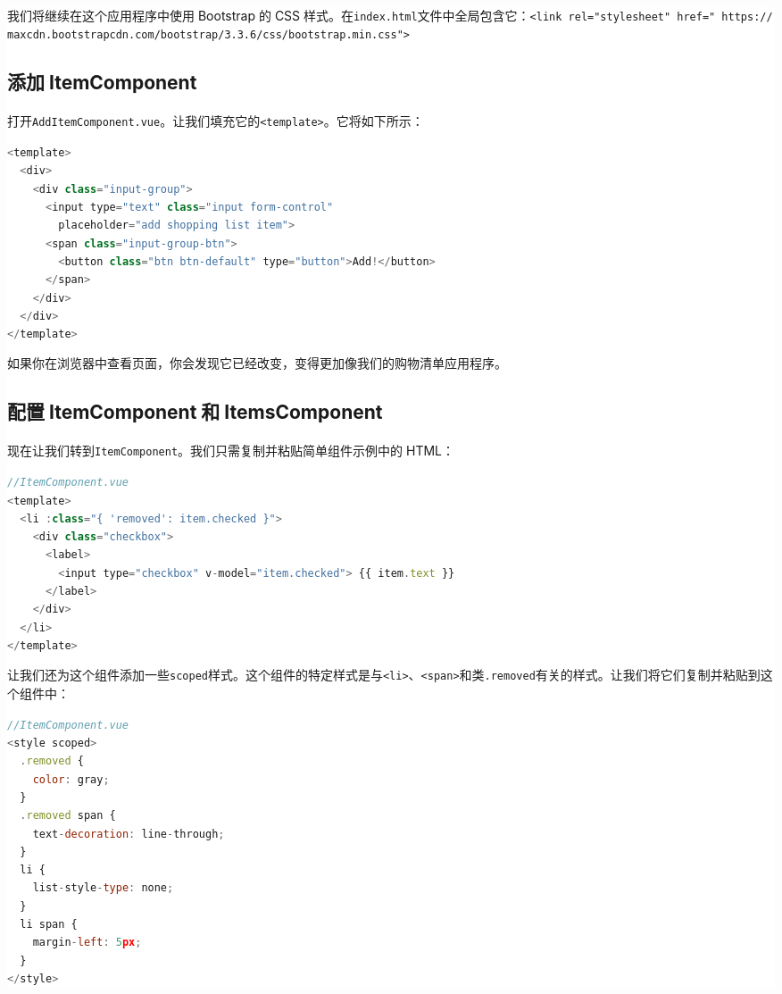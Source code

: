 我们将继续在这个应用程序中使用 Bootstrap 的 CSS 样式。在`index.html`文件中全局包含它：`<link rel="stylesheet" href=" https://maxcdn.bootstrapcdn.com/bootstrap/3.3.6/css/bootstrap.min.css">`

## 添加 ItemComponent

打开`AddItemComponent.vue`。让我们填充它的`<template>`。它将如下所示：

```js
<template> 
  <div> 
    <div class="input-group"> 
      <input type="text" class="input form-control" 
        placeholder="add shopping list item"> 
      <span class="input-group-btn"> 
        <button class="btn btn-default" type="button">Add!</button> 
      </span> 
    </div> 
  </div> 
</template> 

```

如果你在浏览器中查看页面，你会发现它已经改变，变得更加像我们的购物清单应用程序。

## 配置 ItemComponent 和 ItemsComponent

现在让我们转到`ItemComponent`。我们只需复制并粘贴简单组件示例中的 HTML：

```js
//ItemComponent.vue 
<template> 
  <li :class="{ 'removed': item.checked }"> 
    <div class="checkbox"> 
      <label> 
        <input type="checkbox" v-model="item.checked"> {{ item.text }} 
      </label> 
    </div> 
  </li> 
</template> 

```

让我们还为这个组件添加一些`scoped`样式。这个组件的特定样式是与`<li>`、`<span>`和类`.removed`有关的样式。让我们将它们复制并粘贴到这个组件中：

```js
//ItemComponent.vue 
<style scoped> 
  .removed { 
    color: gray; 
  } 
  .removed span { 
    text-decoration: line-through; 
  } 
  li { 
    list-style-type: none; 
  } 
  li span { 
    margin-left: 5px; 
  } 
</style> 

```
